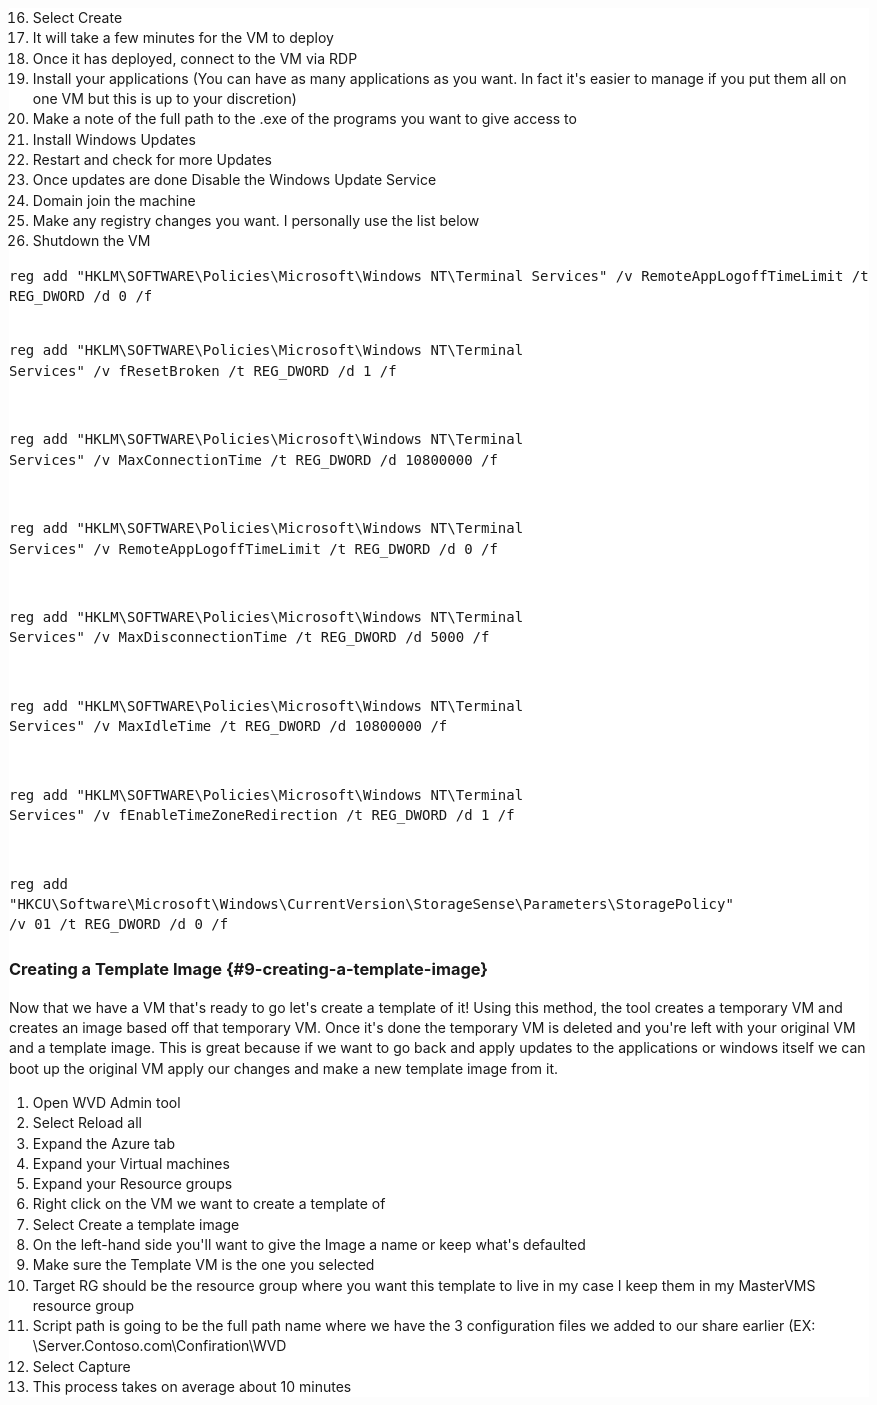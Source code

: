  16. Select Create
 17. It will take a few minutes for the VM to deploy
 18. Once it has deployed, connect to the VM via RDP
 19. Install your applications (You can have as many applications as you want. In fact it's easier to manage if you put them all on one VM but this is up to your discretion)
 20. Make a note of the full path to the .exe of the programs you want to give access to
 21. Install Windows Updates
 22. Restart and check for more Updates
 23. Once updates are done Disable the Windows Update Service
 24. Domain join the machine
 25. Make any registry changes you want. I personally use the list below
 26. Shutdown the VM

<div class="wp-block-codemirror-blocks-code-block code-block">
  <pre class="CodeMirror" data-setting="{&quot;mode&quot;:&quot;powershell&quot;,&quot;mime&quot;:&quot;application/x-powershell&quot;,&quot;theme&quot;:&quot;default&quot;,&quot;lineNumbers&quot;:true,&quot;styleActiveLine&quot;:true,&quot;lineWrapping&quot;:true,&quot;readOnly&quot;:false,&quot;fileName&quot;:&quot;shell.ps1&quot;,&quot;language&quot;:&quot;PowerShell&quot;,&quot;modeName&quot;:&quot;powershell&quot;}">reg add "HKLM\SOFTWARE\Policies\Microsoft\Windows NT\Terminal Services" /v RemoteAppLogoffTimeLimit /t REG_DWORD /d 0 /f 

reg add "HKLM\SOFTWARE\Policies\Microsoft\Windows NT\Terminal Services" /v fResetBroken /t REG_DWORD /d 1 /f 

reg add "HKLM\SOFTWARE\Policies\Microsoft\Windows NT\Terminal Services" /v MaxConnectionTime /t REG_DWORD /d 10800000 /f 

reg add "HKLM\SOFTWARE\Policies\Microsoft\Windows NT\Terminal Services" /v RemoteAppLogoffTimeLimit /t REG_DWORD /d 0 /f 

reg add "HKLM\SOFTWARE\Policies\Microsoft\Windows NT\Terminal Services" /v MaxDisconnectionTime /t REG_DWORD /d 5000 /f 

reg add "HKLM\SOFTWARE\Policies\Microsoft\Windows NT\Terminal Services" /v MaxIdleTime /t REG_DWORD /d 10800000 /f 

reg add "HKLM\SOFTWARE\Policies\Microsoft\Windows NT\Terminal Services" /v fEnableTimeZoneRedirection /t REG_DWORD /d 1 /f 

reg add "HKCU\Software\Microsoft\Windows\CurrentVersion\StorageSense\Parameters\StoragePolicy" /v 01 /t REG_DWORD /d 0 /f </pre>
</div>

### Creating a Template Image {#9-creating-a-template-image}

Now that we have a VM that's ready to go let's create a template of it! Using this method, the tool creates a temporary VM and creates an image based off that temporary VM. Once it's done the temporary VM is deleted and you're left with your original VM and a template image. This is great because if we want to go back and apply updates to the applications or windows itself we can boot up the original VM apply our changes and make a new template image from it.

  1. Open WVD Admin tool
  2. Select Reload all
  3. Expand the Azure tab
  4. Expand your Virtual machines
  5. Expand your Resource groups
  6. Right click on the VM we want to create a template of
  7. Select Create a template image
  8. On the left-hand side you'll want to give the Image a name or keep what's defaulted
  9. Make sure the Template VM is the one you selected
 10. Target RG should be the resource group where you want this template to live in my case I keep them in my MasterVMS resource group
 11. Script path is going to be the full path name where we have the 3 configuration files we added to our share earlier (EX: \\Server.Contoso.com\Confiration\WVD
 12. Select Capture
 13. This process takes on average about 10 minutes
